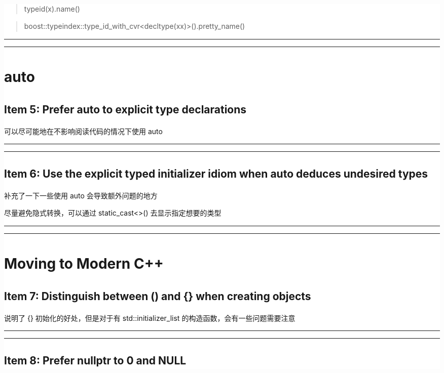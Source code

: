 > typeid(x).name()

> boost::typeindex::type_id_with_cvr<decltype(xx)>().pretty_name()



---

---



# auto



## Item 5: Prefer auto to explicit type declarations

可以尽可能地在不影响阅读代码的情况下使用 auto



---

---



## Item 6: Use the explicit typed initializer idiom when auto deduces undesired types

补充了一下一些使用 auto 会导致额外问题的地方

尽量避免隐式转换，可以通过 static_cast<>() 去显示指定想要的类型



---

---



# Moving to Modern C++



## Item 7: Distinguish between () and {} when creating objects

说明了 {} 初始化的好处，但是对于有 std::initializer_list<T> 的构造函数，会有一些问题需要注意



---

---



## Item 8: Prefer nullptr to 0 and NULL
